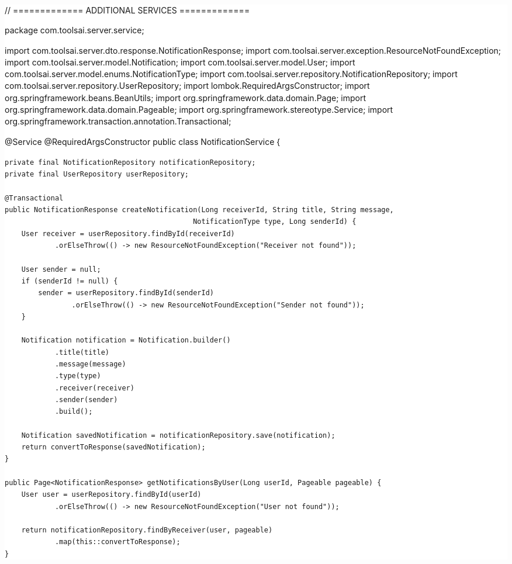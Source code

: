 // ============= ADDITIONAL SERVICES =============

package com.toolsai.server.service;

import com.toolsai.server.dto.response.NotificationResponse;
import com.toolsai.server.exception.ResourceNotFoundException;
import com.toolsai.server.model.Notification;
import com.toolsai.server.model.User;
import com.toolsai.server.model.enums.NotificationType;
import com.toolsai.server.repository.NotificationRepository;
import com.toolsai.server.repository.UserRepository;
import lombok.RequiredArgsConstructor;
import org.springframework.beans.BeanUtils;
import org.springframework.data.domain.Page;
import org.springframework.data.domain.Pageable;
import org.springframework.stereotype.Service;
import org.springframework.transaction.annotation.Transactional;

@Service
@RequiredArgsConstructor
public class NotificationService {

    private final NotificationRepository notificationRepository;
    private final UserRepository userRepository;
    
    @Transactional
    public NotificationResponse createNotification(Long receiverId, String title, String message, 
                                                 NotificationType type, Long senderId) {
        User receiver = userRepository.findById(receiverId)
                .orElseThrow(() -> new ResourceNotFoundException("Receiver not found"));
        
        User sender = null;
        if (senderId != null) {
            sender = userRepository.findById(senderId)
                    .orElseThrow(() -> new ResourceNotFoundException("Sender not found"));
        }
        
        Notification notification = Notification.builder()
                .title(title)
                .message(message)
                .type(type)
                .receiver(receiver)
                .sender(sender)
                .build();
        
        Notification savedNotification = notificationRepository.save(notification);
        return convertToResponse(savedNotification);
    }
    
    public Page<NotificationResponse> getNotificationsByUser(Long userId, Pageable pageable) {
        User user = userRepository.findById(userId)
                .orElseThrow(() -> new ResourceNotFoundException("User not found"));
        
        return notificationRepository.findByReceiver(user, pageable)
                .map(this::convertToResponse);
    }
    